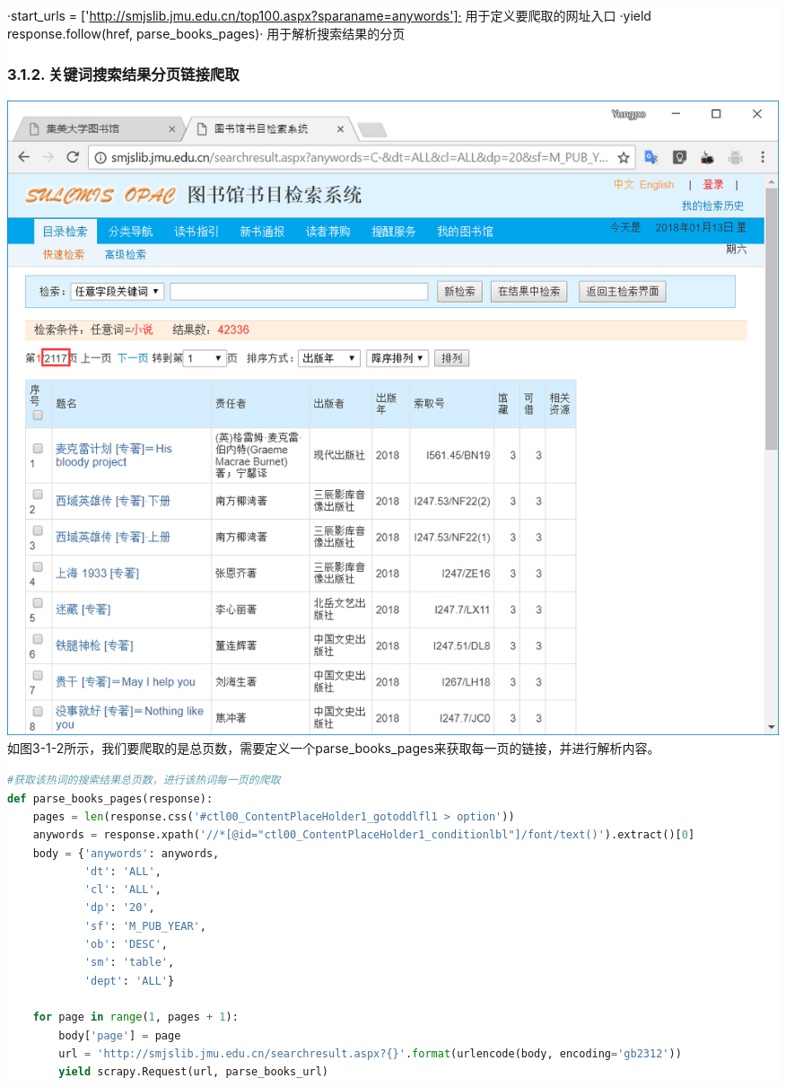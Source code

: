 ·start_urls = ['http://smjslib.jmu.edu.cn/top100.aspx?sparaname=anywords']·
用于定义要爬取的网址入口
·yield response.follow(href, parse_books_pages)·
用于解析搜索结果的分页

### 3.1.2. 关键词搜索结果分页链接爬取
![图3-1-2](parse_pages.png)
如图3-1-2所示，我们要爬取的是总页数，需要定义一个parse_books_pages来获取每一页的链接，并进行解析内容。
```python
#获取该热词的搜索结果总页数，进行该热词每一页的爬取
def parse_books_pages(response):
    pages = len(response.css('#ctl00_ContentPlaceHolder1_gotoddlfl1 > option'))
    anywords = response.xpath('//*[@id="ctl00_ContentPlaceHolder1_conditionlbl"]/font/text()').extract()[0]
    body = {'anywords': anywords,
            'dt': 'ALL',
            'cl': 'ALL',
            'dp': '20',
            'sf': 'M_PUB_YEAR',
            'ob': 'DESC',
            'sm': 'table',
            'dept': 'ALL'}

    for page in range(1, pages + 1):
        body['page'] = page
        url = 'http://smjslib.jmu.edu.cn/searchresult.aspx?{}'.format(urlencode(body, encoding='gb2312'))
        yield scrapy.Request(url, parse_books_url)
```